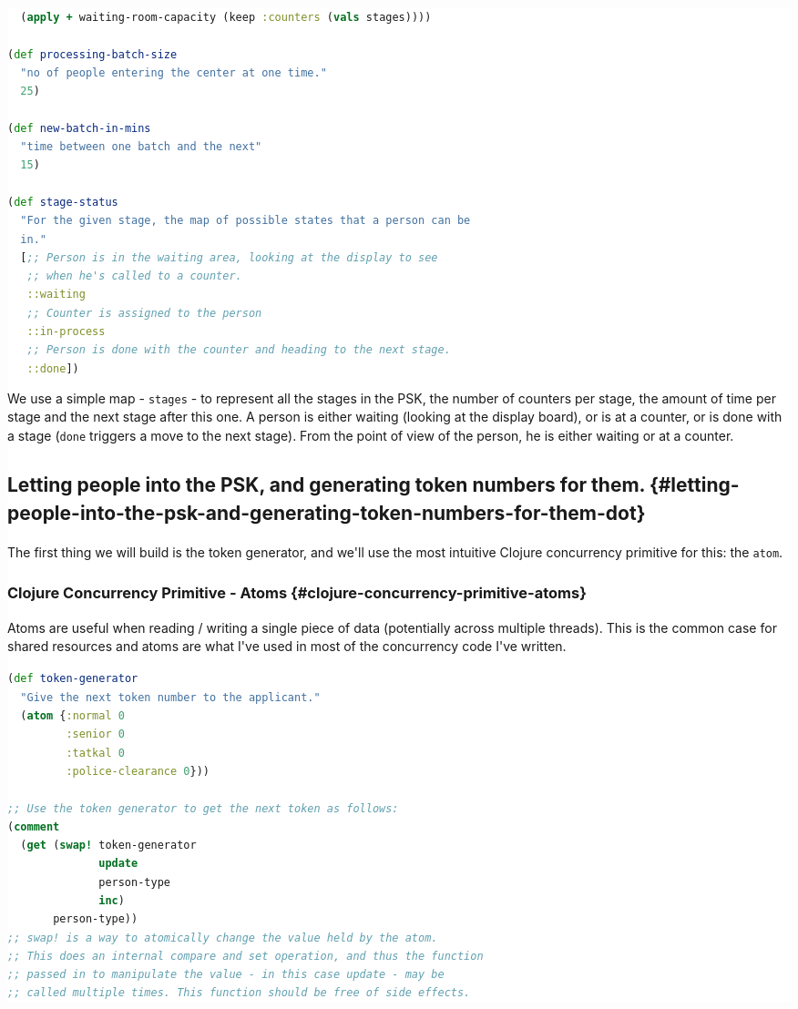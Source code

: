 ```clojure
  (apply + waiting-room-capacity (keep :counters (vals stages))))

(def processing-batch-size
  "no of people entering the center at one time."
  25)

(def new-batch-in-mins
  "time between one batch and the next"
  15)

(def stage-status
  "For the given stage, the map of possible states that a person can be
  in."
  [;; Person is in the waiting area, looking at the display to see
   ;; when he's called to a counter.
   ::waiting
   ;; Counter is assigned to the person
   ::in-process
   ;; Person is done with the counter and heading to the next stage.
   ::done])
```

We use a simple map - `stages` - to represent all the stages in the PSK, the number of counters per stage, the amount of time per stage and the next stage after this one. A person is either waiting (looking at the display board), or is at a counter, or is done with a stage (`done` triggers a move to the next stage). From the point of view of the person, he is either waiting or at a counter.


## Letting people into the PSK, and generating token numbers for them. {#letting-people-into-the-psk-and-generating-token-numbers-for-them-dot}

The first thing we will build is the token generator, and we'll use the most intuitive Clojure concurrency primitive for this: the `atom`.


### Clojure Concurrency Primitive - Atoms {#clojure-concurrency-primitive-atoms}

Atoms are useful when reading / writing a single piece of data (potentially across multiple threads). This is the common case for shared resources and atoms are what I've used in most of the concurrency code I've written.

```clojure
(def token-generator
  "Give the next token number to the applicant."
  (atom {:normal 0
         :senior 0
         :tatkal 0
         :police-clearance 0}))

;; Use the token generator to get the next token as follows:
(comment
  (get (swap! token-generator
              update
              person-type
              inc)
       person-type))
;; swap! is a way to atomically change the value held by the atom.
;; This does an internal compare and set operation, and thus the function
;; passed in to manipulate the value - in this case update - may be
;; called multiple times. This function should be free of side effects.
```
